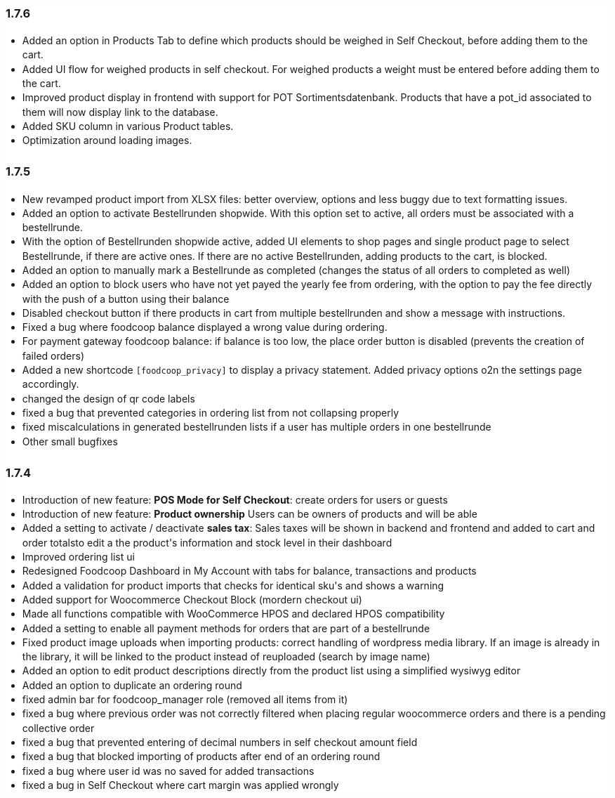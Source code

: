 ### 1.7.6

- Added an option in Products Tab to define which products should be weighed in Self Checkout, before adding them to the cart.
- Added UI flow for weighed products in self checkout. For weighed products a weight must be entered before adding them to the cart.
- Improved product display in frontend with support for POT Sortimentsdatenbank. Products that have a pot_id associated to them will now display link to the database.
- Added SKU column in various Product tables.
- Optimization around loading images.

### 1.7.5

- New revamped product import from XLSX files: better overview, options and less buggy due to text formatting issues.
- Added an option to activate Bestellrunden shopwide. With this option set to active, all orders must be associated with a bestellrunde.
- With the option of Bestellrunden shopwide active, added UI elements to shop pages and single product page to select Bestellrunde, if there are active ones. If there are no active Bestellrunden, adding products to the cart, is blocked.
- Added an option to manually mark a Bestellrunde as completed (changes the status of all orders to completed as well)
- Added an option to block users who have not yet payed the yearly fee from ordering, with the option to pay the fee directly with the push of a button using their balance
- Disabled checkout button if there products in cart from multiple bestellrunden and show a message with instructions.
- Fixed a bug where foodcoop balance displayed a wrong value during ordering.
- For payment gateway foodcoop balance: if balance is too low, the place order button is disabled (prevents the creation of failed orders)
- Added a new shortcode `[foodcoop_privacy]` to display a privacy statement. Added privacy options o2n the settings page accordingly.
- changed the design of qr code labels
- fixed a bug that prevented categories in ordering list from not collapsing properly
- fixed miscalculations in generated bestellrunden lists if a user has multiple orders in one bestellrunde
- Other small bugfixes

### 1.7.4

- Introduction of new feature: **POS Mode for Self Checkout**: create orders for users or guests
- Introduction of new feature: **Product ownership** Users can be owners of products and will be able
- Added a setting to activate / deactivate **sales tax**: Sales taxes will be shown in backend and frontend and added to cart and order totalsto edit a the product's information and stock level in their dashboard
- Improved ordering list ui
- Redesigned Foodcoop Dashboard in My Account with tabs for balance, transactions and products
- Added a validation for product imports that checks for identical sku's and shows a warning
- Added support for Woocommerce Checkout Block (mordern checkout ui)
- Made all functions compatible with WooCommerce HPOS and declared HPOS compatibility
- Added a setting to enable all payment methods for orders that are part of a bestellrunde
- Fixed product image uploads when importing products: correct handling of wordpress media library. If an image is already in the library, it will be linked to the product instead of reuploaded (search by image name)
- Added an option to edit product descriptions directly from the product list using a simplified wysiwyg editor
- Added an option to duplicate an ordering round
- fixed admin bar for foodcoop_manager role (removed all items from it)
- fixed a bug where previous order was not correctly filtered when placing regular woocommerce orders and there is a pending collective order
- fixed a bug that prevented entering of decimal numbers in self checkout amount field
- fixed a bug that blocked importing of products after end of an ordering round
- fixed a bug where user id was no saved for added transactions
- fixed a bug in Self Checkout where cart margin was applied wrongly